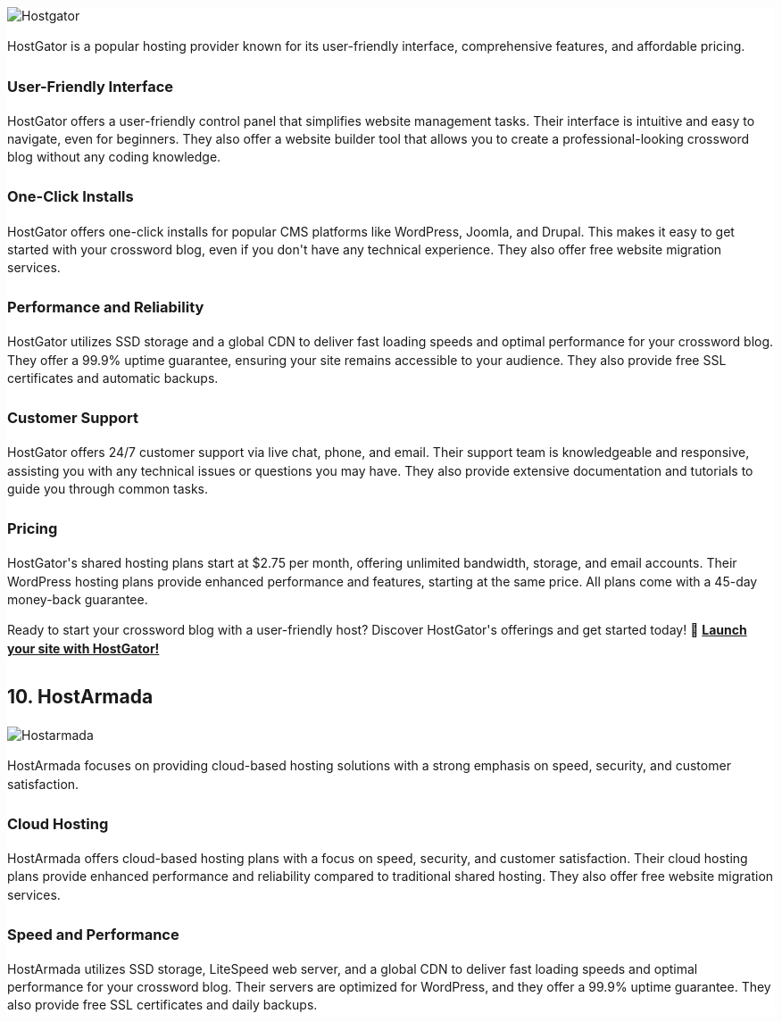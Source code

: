![Hostgator](https://i.imgur.com/BcVkH57.jpeg "Hostgator Hosting")

HostGator is a popular hosting provider known for its user-friendly interface, comprehensive features, and affordable pricing.

### User-Friendly Interface
HostGator offers a user-friendly control panel that simplifies website management tasks. Their interface is intuitive and easy to navigate, even for beginners. They also offer a website builder tool that allows you to create a professional-looking crossword blog without any coding knowledge.

### One-Click Installs
HostGator offers one-click installs for popular CMS platforms like WordPress, Joomla, and Drupal. This makes it easy to get started with your crossword blog, even if you don't have any technical experience. They also offer free website migration services.

### Performance and Reliability
HostGator utilizes SSD storage and a global CDN to deliver fast loading speeds and optimal performance for your crossword blog. They offer a 99.9% uptime guarantee, ensuring your site remains accessible to your audience. They also provide free SSL certificates and automatic backups.

### Customer Support
HostGator offers 24/7 customer support via live chat, phone, and email. Their support team is knowledgeable and responsive, assisting you with any technical issues or questions you may have. They also provide extensive documentation and tutorials to guide you through common tasks.

### Pricing
HostGator's shared hosting plans start at $2.75 per month, offering unlimited bandwidth, storage, and email accounts. Their WordPress hosting plans provide enhanced performance and features, starting at the same price. All plans come with a 45-day money-back guarantee.

Ready to start your crossword blog with a user-friendly host? Discover HostGator's offerings and get started today! 🐊 [**Launch your site with HostGator!**](https://snipitx.com/hostgator-jy)

## 10. HostArmada

![Hostarmada](https://i.imgur.com/KFbdf3o.jpeg "Hostarmada Hosting")

HostArmada focuses on providing cloud-based hosting solutions with a strong emphasis on speed, security, and customer satisfaction.

### Cloud Hosting
HostArmada offers cloud-based hosting plans with a focus on speed, security, and customer satisfaction. Their cloud hosting plans provide enhanced performance and reliability compared to traditional shared hosting. They also offer free website migration services.

### Speed and Performance
HostArmada utilizes SSD storage, LiteSpeed web server, and a global CDN to deliver fast loading speeds and optimal performance for your crossword blog. Their servers are optimized for WordPress, and they offer a 99.9% uptime guarantee. They also provide free SSL certificates and daily backups.
